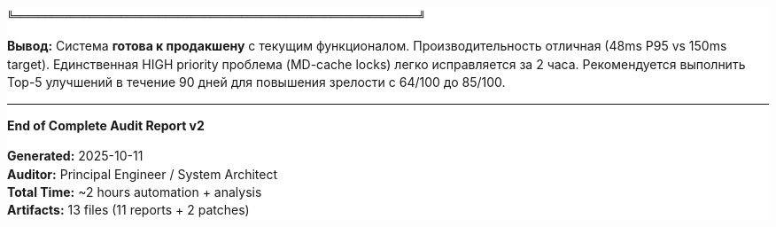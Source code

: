 ```
╚════════════════════════════════════════════════════════════════╝
```

**Вывод:** Система **готова к продакшену** с текущим функционалом. Производительность отличная (48ms P95 vs 150ms target). Единственная HIGH priority проблема (MD-cache locks) легко исправляется за 2 часа. Рекомендуется выполнить Top-5 улучшений в течение 90 дней для повышения зрелости с 64/100 до 85/100.

---

**End of Complete Audit Report v2**

**Generated:** 2025-10-11  
**Auditor:** Principal Engineer / System Architect  
**Total Time:** ~2 hours automation + analysis  
**Artifacts:** 13 files (11 reports + 2 patches)

